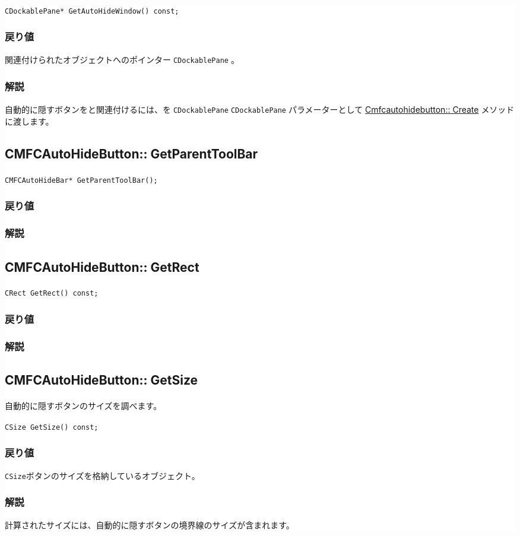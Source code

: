 ```
CDockablePane* GetAutoHideWindow() const;
```

### <a name="return-value"></a>戻り値

関連付けられたオブジェクトへのポインター `CDockablePane` 。

### <a name="remarks"></a>解説

自動的に隠すボタンをと関連付けるには、を `CDockablePane` `CDockablePane` パラメーターとして [Cmfcautohidebutton:: Create](#create) メソッドに渡します。

## <a name="cmfcautohidebuttongetparenttoolbar"></a><a name="getparenttoolbar"></a> CMFCAutoHideButton:: GetParentToolBar

```
CMFCAutoHideBar* GetParentToolBar();
```

### <a name="return-value"></a>戻り値

### <a name="remarks"></a>解説

## <a name="cmfcautohidebuttongetrect"></a><a name="getrect"></a> CMFCAutoHideButton:: GetRect

```
CRect GetRect() const;
```

### <a name="return-value"></a>戻り値

### <a name="remarks"></a>解説

## <a name="cmfcautohidebuttongetsize"></a><a name="getsize"></a> CMFCAutoHideButton:: GetSize

自動的に隠すボタンのサイズを調べます。

```
CSize GetSize() const;
```

### <a name="return-value"></a>戻り値

`CSize`ボタンのサイズを格納しているオブジェクト。

### <a name="remarks"></a>解説

計算されたサイズには、自動的に隠すボタンの境界線のサイズが含まれます。
